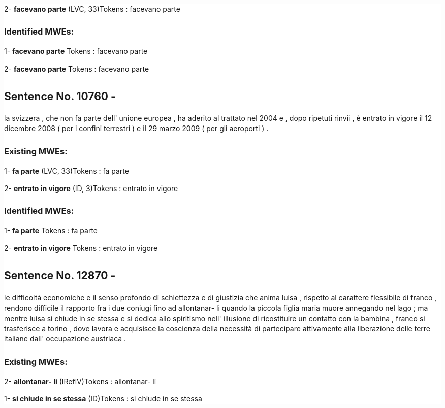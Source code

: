 2- **facevano parte** (LVC, 33)Tokens : 
facevano
parte

### Identified MWEs: 
1- **facevano parte** Tokens : 
facevano
parte

2- **facevano parte** Tokens : 
facevano
parte

## Sentence No. 10760 - 
la svizzera , che non fa parte dell' unione europea , ha aderito al trattato nel 2004 e , dopo ripetuti rinvii , è entrato in vigore il 12 dicembre 2008 ( per i confini terrestri ) e il 29 marzo 2009 ( per gli aeroporti ) . 
### Existing MWEs: 
1- **fa parte** (LVC, 33)Tokens : 
fa
parte

2- **entrato in vigore** (ID, 3)Tokens : 
entrato
in
vigore

### Identified MWEs: 
1- **fa parte** Tokens : 
fa
parte

2- **entrato in vigore** Tokens : 
entrato
in
vigore

## Sentence No. 12870 - 
le difficoltà economiche e il senso profondo di schiettezza e di giustizia che anima luisa , rispetto al carattere flessibile di franco , rendono difficile il rapporto fra i due coniugi fino ad allontanar- li quando la piccola figlia maria muore annegando nel lago ; ma mentre luisa si chiude in se stessa e si dedica allo spiritismo nell' illusione di ricostituire un contatto con la bambina , franco si trasferisce a torino , dove lavora e acquisisce la coscienza della necessità di partecipare attivamente alla liberazione delle terre italiane dall' occupazione austriaca . 
### Existing MWEs: 
2- **allontanar- li** (IReflV)Tokens : 
allontanar-
li

1- **si chiude in se stessa** (ID)Tokens : 
si
chiude
in
se
stessa
